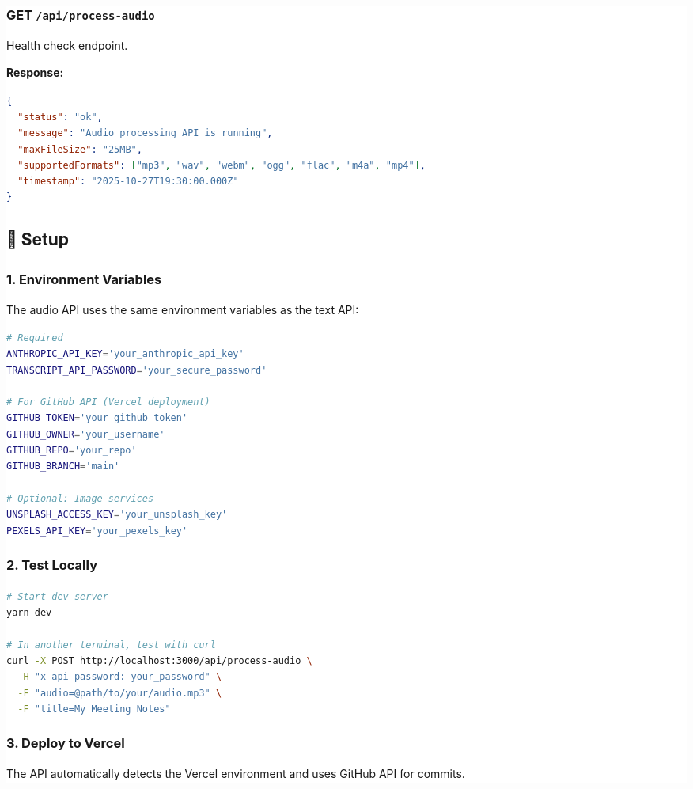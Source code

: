 ### GET `/api/process-audio`

Health check endpoint.

**Response:**
```json
{
  "status": "ok",
  "message": "Audio processing API is running",
  "maxFileSize": "25MB",
  "supportedFormats": ["mp3", "wav", "webm", "ogg", "flac", "m4a", "mp4"],
  "timestamp": "2025-10-27T19:30:00.000Z"
}
```

## 🔧 Setup

### 1. Environment Variables

The audio API uses the same environment variables as the text API:

```bash
# Required
ANTHROPIC_API_KEY='your_anthropic_api_key'
TRANSCRIPT_API_PASSWORD='your_secure_password'

# For GitHub API (Vercel deployment)
GITHUB_TOKEN='your_github_token'
GITHUB_OWNER='your_username'
GITHUB_REPO='your_repo'
GITHUB_BRANCH='main'

# Optional: Image services
UNSPLASH_ACCESS_KEY='your_unsplash_key'
PEXELS_API_KEY='your_pexels_key'
```

### 2. Test Locally

```bash
# Start dev server
yarn dev

# In another terminal, test with curl
curl -X POST http://localhost:3000/api/process-audio \
  -H "x-api-password: your_password" \
  -F "audio=@path/to/your/audio.mp3" \
  -F "title=My Meeting Notes"
```

### 3. Deploy to Vercel

The API automatically detects the Vercel environment and uses GitHub API for commits.
